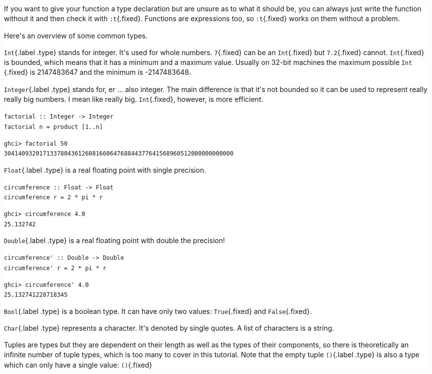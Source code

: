 If you want to give your function a type declaration but are unsure as
to what it should be, you can always just write the function without it
and then check it with `:t`{.fixed}. Functions are expressions too, so
`:t`{.fixed} works on them without a problem.

Here's an overview of some common types.

`Int`{.label .type} stands for integer. It's used for whole numbers.
`7`{.fixed} can be an `Int`{.fixed} but `7.2`{.fixed} cannot.
`Int`{.fixed} is bounded, which means that it has a minimum and a
maximum value. Usually on 32-bit machines the maximum possible
`Int`{.fixed} is 2147483647 and the minimum is -2147483648.

`Integer`{.label .type} stands for, er … also integer. The main
difference is that it's not bounded so it can be used to represent
really really big numbers. I mean like really big. `Int`{.fixed},
however, is more efficient.

~~~~ {.haskell: .hs name="code"}
factorial :: Integer -> Integer
factorial n = product [1..n]
~~~~

~~~~ {.haskell: .ghci name="code"}
ghci> factorial 50
30414093201713378043612608166064768844377641568960512000000000000
~~~~

`Float`{.label .type} is a real floating point with single precision.

~~~~ {.haskell: .hs name="code"}
circumference :: Float -> Float
circumference r = 2 * pi * r
~~~~

~~~~ {.haskell: .ghci name="code"}
ghci> circumference 4.0
25.132742
~~~~

`Double`{.label .type} is a real floating point with double the
precision!

~~~~ {.haskell: .hs name="code"}
circumference' :: Double -> Double
circumference' r = 2 * pi * r
~~~~

~~~~ {.haskell: .ghci name="code"}
ghci> circumference' 4.0
25.132741228718345
~~~~

`Bool`{.label .type} is a boolean type. It can have only two values:
`True`{.fixed} and `False`{.fixed}.

`Char`{.label .type} represents a character. It's denoted by single
quotes. A list of characters is a string.

Tuples are types but they are dependent on their length as well as the
types of their components, so there is theoretically an infinite number
of tuple types, which is too many to cover in this tutorial. Note that
the empty tuple `()`{.label .type} is also a type which can only have a
single value: `()`{.fixed}
